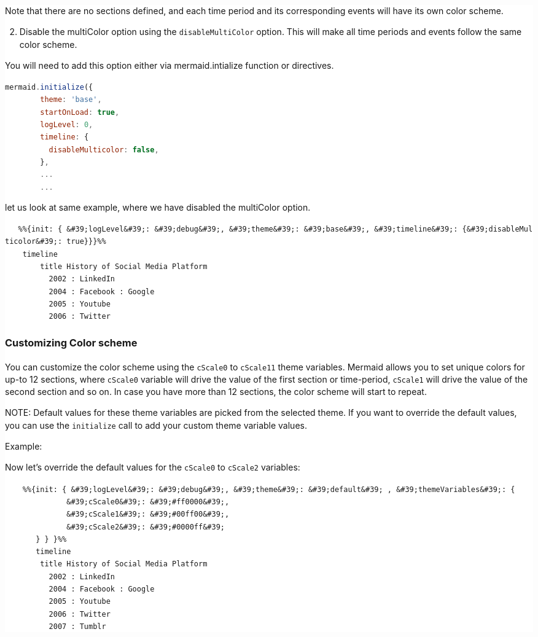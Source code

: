Note that there are no sections defined, and each time period and its
corresponding events will have its own color scheme.

2.  Disable the multiColor option using the `disableMultiColor` option.
    This will make all time periods and events follow the same color
    scheme.

You will need to add this option either via mermaid.intialize function
or directives.

``` javascript
mermaid.initialize({
        theme: 'base',
        startOnLoad: true,
        logLevel: 0,
        timeline: {
          disableMulticolor: false,
        },
        ...
        ...
```

let us look at same example, where we have disabled the multiColor
option.

``` mermaid
   %%{init: { &#39;logLevel&#39;: &#39;debug&#39;, &#39;theme&#39;: &#39;base&#39;, &#39;timeline&#39;: {&#39;disableMulticolor&#39;: true}}}%%
    timeline
        title History of Social Media Platform
          2002 : LinkedIn
          2004 : Facebook : Google
          2005 : Youtube
          2006 : Twitter

```

### Customizing Color scheme

You can customize the color scheme using the `cScale0` to `cScale11`
theme variables. Mermaid allows you to set unique colors for up-to 12
sections, where `cScale0` variable will drive the value of the first
section or time-period, `cScale1` will drive the value of the second
section and so on. In case you have more than 12 sections, the color
scheme will start to repeat.

NOTE: Default values for these theme variables are picked from the
selected theme. If you want to override the default values, you can use
the `initialize` call to add your custom theme variable values.

Example:

Now let’s override the default values for the `cScale0` to `cScale2`
variables:

``` mermaid
    %%{init: { &#39;logLevel&#39;: &#39;debug&#39;, &#39;theme&#39;: &#39;default&#39; , &#39;themeVariables&#39;: {
              &#39;cScale0&#39;: &#39;#ff0000&#39;,
              &#39;cScale1&#39;: &#39;#00ff00&#39;,
              &#39;cScale2&#39;: &#39;#0000ff&#39;
       } } }%%
       timeline
        title History of Social Media Platform
          2002 : LinkedIn
          2004 : Facebook : Google
          2005 : Youtube
          2006 : Twitter
          2007 : Tumblr
```